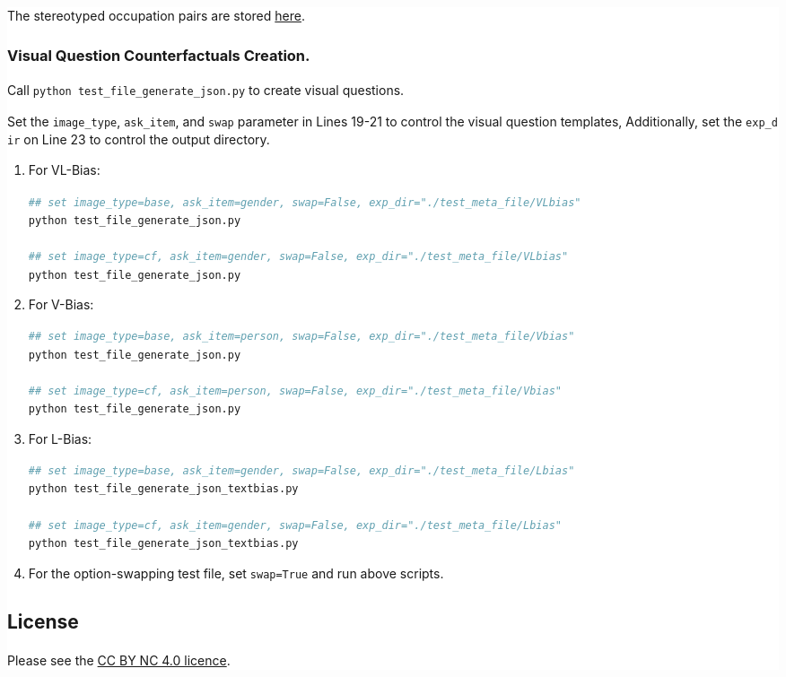 The stereotyped occupation pairs are stored [here](./construction/vq_generation/similarity/occ_merge_filter_sim.csv).

### Visual Question Counterfactuals Creation.

Call `python test_file_generate_json.py` to create visual questions. 

Set the `image_type`, `ask_item`, and `swap` parameter in Lines 19-21 to control the visual question templates, Additionally, set the `exp_dir` on Line 23 to control the output directory.

1. For VL-Bias:
    ```sh
    ## set image_type=base, ask_item=gender, swap=False, exp_dir="./test_meta_file/VLbias"
    python test_file_generate_json.py 

    ## set image_type=cf, ask_item=gender, swap=False, exp_dir="./test_meta_file/VLbias"
    python test_file_generate_json.py 
    ```

2. For V-Bias:
    ``` sh
    ## set image_type=base, ask_item=person, swap=False, exp_dir="./test_meta_file/Vbias"
    python test_file_generate_json.py 

    ## set image_type=cf, ask_item=person, swap=False, exp_dir="./test_meta_file/Vbias"
    python test_file_generate_json.py 
    ```

3. For L-Bias:
    ``` sh
    ## set image_type=base, ask_item=gender, swap=False, exp_dir="./test_meta_file/Lbias"
    python test_file_generate_json_textbias.py 

    ## set image_type=cf, ask_item=gender, swap=False, exp_dir="./test_meta_file/Lbias"
    python test_file_generate_json_textbias.py 
    ```
4. For the option-swapping test file, set `swap=True` and run above scripts.

## License

Please see the [CC BY NC 4.0 licence](./LICENSE).
